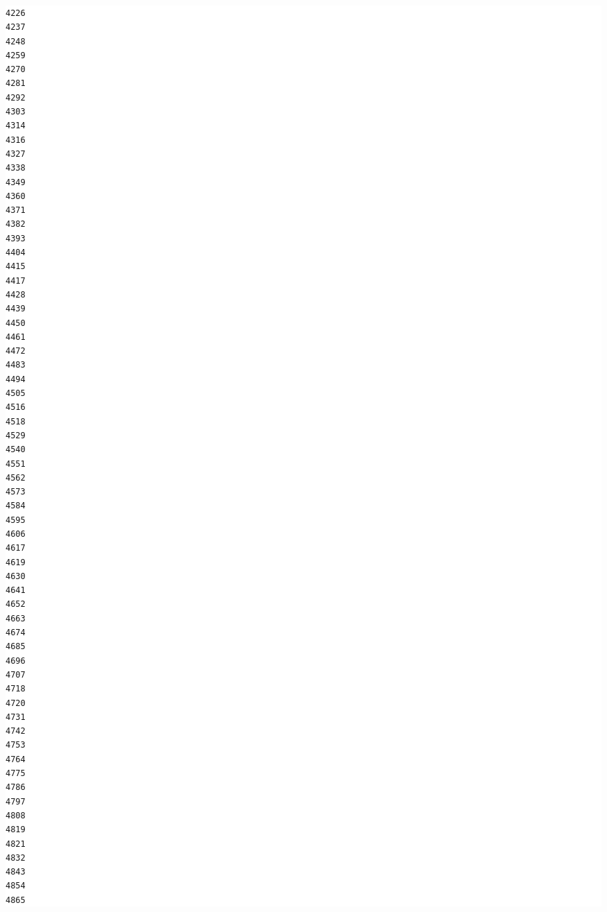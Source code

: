     4226
    4237
    4248
    4259
    4270
    4281
    4292
    4303
    4314
    4316
    4327
    4338
    4349
    4360
    4371
    4382
    4393
    4404
    4415
    4417
    4428
    4439
    4450
    4461
    4472
    4483
    4494
    4505
    4516
    4518
    4529
    4540
    4551
    4562
    4573
    4584
    4595
    4606
    4617
    4619
    4630
    4641
    4652
    4663
    4674
    4685
    4696
    4707
    4718
    4720
    4731
    4742
    4753
    4764
    4775
    4786
    4797
    4808
    4819
    4821
    4832
    4843
    4854
    4865